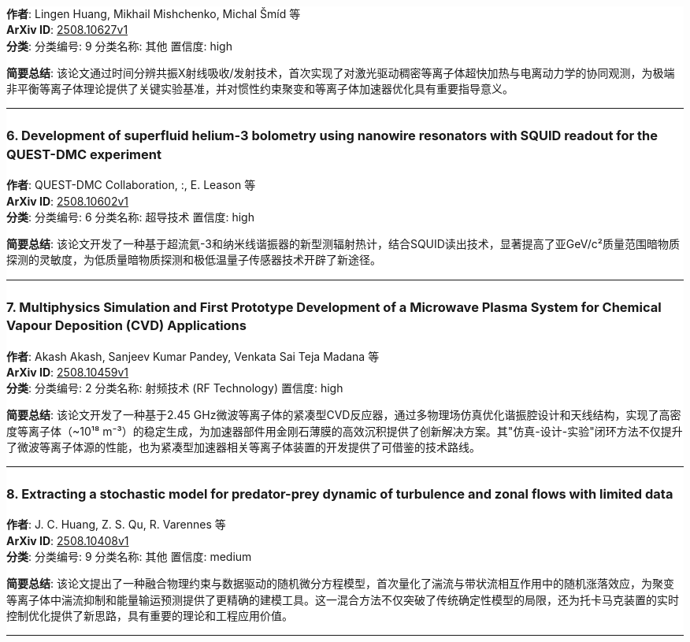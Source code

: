 **作者**: Lingen Huang, Mikhail Mishchenko, Michal Šmíd 等  
**ArXiv ID**: [2508.10627v1](https://arxiv.org/abs/2508.10627v1)  
**分类**: 分类编号: 9
分类名称: 其他
置信度: high  

**简要总结**: 该论文通过时间分辨共振X射线吸收/发射技术，首次实现了对激光驱动稠密等离子体超快加热与电离动力学的协同观测，为极端非平衡等离子体理论提供了关键实验基准，并对惯性约束聚变和等离子体加速器优化具有重要指导意义。

---

### 6. Development of superfluid helium-3 bolometry using nanowire resonators   with SQUID readout for the QUEST-DMC experiment

**作者**: QUEST-DMC Collaboration, :, E. Leason 等  
**ArXiv ID**: [2508.10602v1](https://arxiv.org/abs/2508.10602v1)  
**分类**: 分类编号: 6
分类名称: 超导技术
置信度: high  

**简要总结**: 该论文开发了一种基于超流氦-3和纳米线谐振器的新型测辐射热计，结合SQUID读出技术，显著提高了亚GeV/c²质量范围暗物质探测的灵敏度，为低质量暗物质探测和极低温量子传感器技术开辟了新途径。

---

### 7. Multiphysics Simulation and First Prototype Development of a Microwave   Plasma System for Chemical Vapour Deposition (CVD) Applications

**作者**: Akash Akash, Sanjeev Kumar Pandey, Venkata Sai Teja Madana 等  
**ArXiv ID**: [2508.10459v1](https://arxiv.org/abs/2508.10459v1)  
**分类**: 分类编号: 2
分类名称: 射频技术 (RF Technology)
置信度: high  

**简要总结**: 该论文开发了一种基于2.45 GHz微波等离子体的紧凑型CVD反应器，通过多物理场仿真优化谐振腔设计和天线结构，实现了高密度等离子体（~10¹⁸ m⁻³）的稳定生成，为加速器部件用金刚石薄膜的高效沉积提供了创新解决方案。其"仿真-设计-实验"闭环方法不仅提升了微波等离子体源的性能，也为紧凑型加速器相关等离子体装置的开发提供了可借鉴的技术路线。

---

### 8. Extracting a stochastic model for predator-prey dynamic of turbulence   and zonal flows with limited data

**作者**: J. C. Huang, Z. S. Qu, R. Varennes 等  
**ArXiv ID**: [2508.10408v1](https://arxiv.org/abs/2508.10408v1)  
**分类**: 分类编号: 9
分类名称: 其他
置信度: medium  

**简要总结**: 该论文提出了一种融合物理约束与数据驱动的随机微分方程模型，首次量化了湍流与带状流相互作用中的随机涨落效应，为聚变等离子体中湍流抑制和能量输运预测提供了更精确的建模工具。这一混合方法不仅突破了传统确定性模型的局限，还为托卡马克装置的实时控制优化提供了新思路，具有重要的理论和工程应用价值。

---
